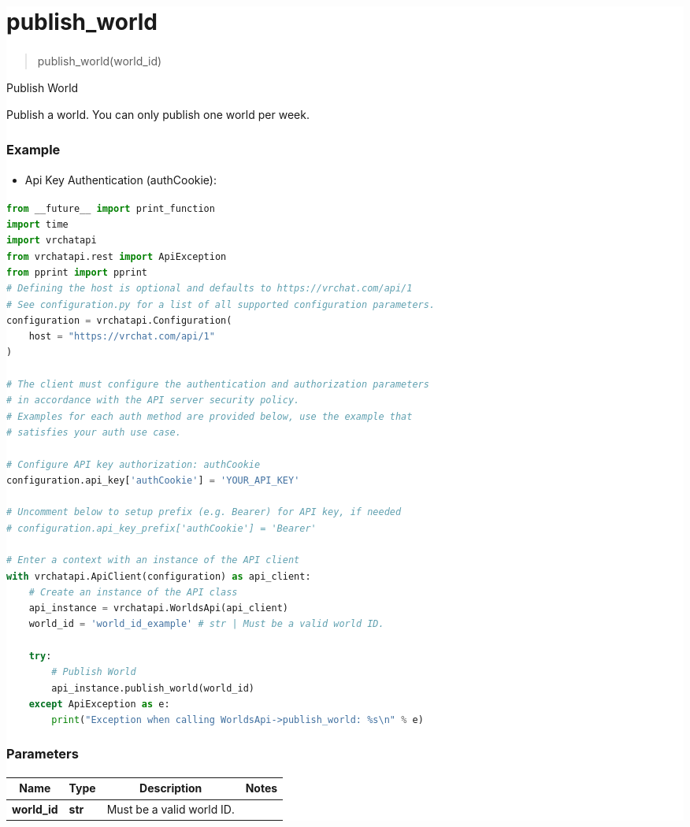# **publish_world**
> publish_world(world_id)

Publish World

Publish a world. You can only publish one world per week.

### Example

* Api Key Authentication (authCookie):
```python
from __future__ import print_function
import time
import vrchatapi
from vrchatapi.rest import ApiException
from pprint import pprint
# Defining the host is optional and defaults to https://vrchat.com/api/1
# See configuration.py for a list of all supported configuration parameters.
configuration = vrchatapi.Configuration(
    host = "https://vrchat.com/api/1"
)

# The client must configure the authentication and authorization parameters
# in accordance with the API server security policy.
# Examples for each auth method are provided below, use the example that
# satisfies your auth use case.

# Configure API key authorization: authCookie
configuration.api_key['authCookie'] = 'YOUR_API_KEY'

# Uncomment below to setup prefix (e.g. Bearer) for API key, if needed
# configuration.api_key_prefix['authCookie'] = 'Bearer'

# Enter a context with an instance of the API client
with vrchatapi.ApiClient(configuration) as api_client:
    # Create an instance of the API class
    api_instance = vrchatapi.WorldsApi(api_client)
    world_id = 'world_id_example' # str | Must be a valid world ID.

    try:
        # Publish World
        api_instance.publish_world(world_id)
    except ApiException as e:
        print("Exception when calling WorldsApi->publish_world: %s\n" % e)
```

### Parameters

Name | Type | Description  | Notes
------------- | ------------- | ------------- | -------------
 **world_id** | **str**| Must be a valid world ID. | 
